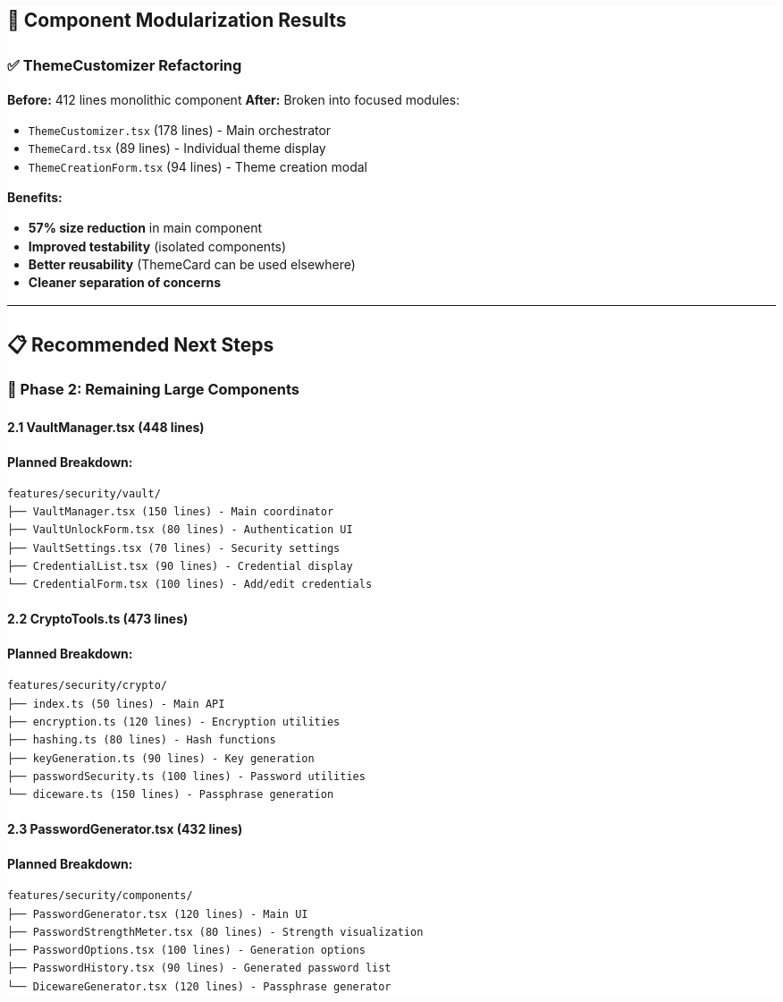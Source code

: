 
## 🧩 **Component Modularization Results**

### **✅ ThemeCustomizer Refactoring**

**Before:** 412 lines monolithic component
**After:** Broken into focused modules:

- `ThemeCustomizer.tsx` (178 lines) - Main orchestrator
- `ThemeCard.tsx` (89 lines) - Individual theme display
- `ThemeCreationForm.tsx` (94 lines) - Theme creation modal

**Benefits:**
- **57% size reduction** in main component
- **Improved testability** (isolated components)
- **Better reusability** (ThemeCard can be used elsewhere)
- **Cleaner separation of concerns**

---

## 📋 **Recommended Next Steps**

### **🔧 Phase 2: Remaining Large Components**

#### **2.1 VaultManager.tsx (448 lines)**
**Planned Breakdown:**
```
features/security/vault/
├── VaultManager.tsx (150 lines) - Main coordinator
├── VaultUnlockForm.tsx (80 lines) - Authentication UI
├── VaultSettings.tsx (70 lines) - Security settings
├── CredentialList.tsx (90 lines) - Credential display
└── CredentialForm.tsx (100 lines) - Add/edit credentials
```

#### **2.2 CryptoTools.ts (473 lines)**
**Planned Breakdown:**
```
features/security/crypto/
├── index.ts (50 lines) - Main API
├── encryption.ts (120 lines) - Encryption utilities
├── hashing.ts (80 lines) - Hash functions
├── keyGeneration.ts (90 lines) - Key generation
├── passwordSecurity.ts (100 lines) - Password utilities
└── diceware.ts (150 lines) - Passphrase generation
```

#### **2.3 PasswordGenerator.tsx (432 lines)**
**Planned Breakdown:**
```
features/security/components/
├── PasswordGenerator.tsx (120 lines) - Main UI
├── PasswordStrengthMeter.tsx (80 lines) - Strength visualization
├── PasswordOptions.tsx (100 lines) - Generation options
├── PasswordHistory.tsx (90 lines) - Generated password list
└── DicewareGenerator.tsx (120 lines) - Passphrase generator
```
